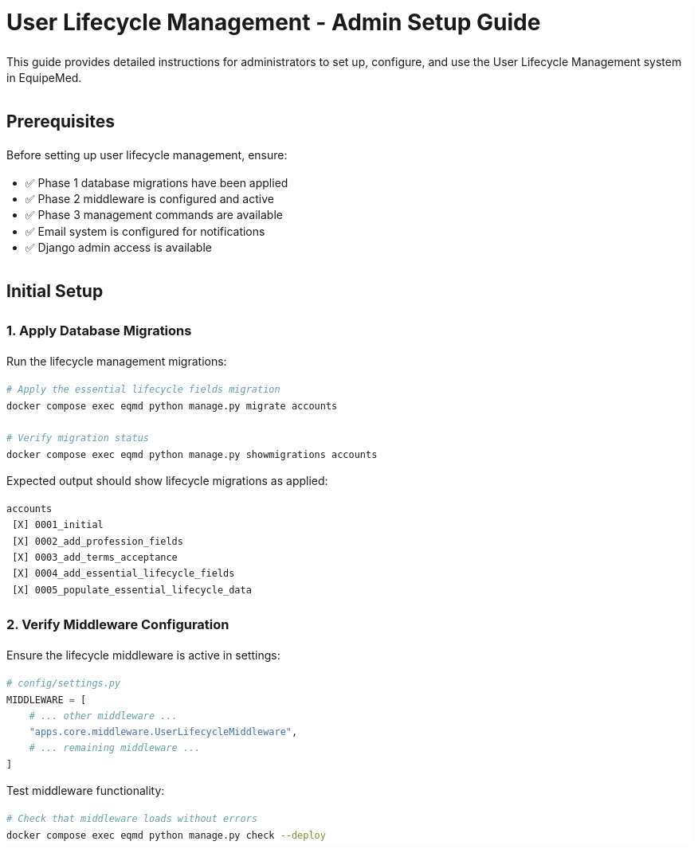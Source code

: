 # User Lifecycle Management - Admin Setup Guide

This guide provides detailed instructions for administrators to set up, configure, and use the User Lifecycle Management system in EquipeMed.

## Prerequisites

Before setting up user lifecycle management, ensure:

- ✅ Phase 1 database migrations have been applied
- ✅ Phase 2 middleware is configured and active  
- ✅ Phase 3 management commands are available
- ✅ Email system is configured for notifications
- ✅ Django admin access is available

## Initial Setup

### 1. Apply Database Migrations

Run the lifecycle management migrations:

```bash
# Apply the essential lifecycle fields migration
docker compose exec eqmd python manage.py migrate accounts

# Verify migration status
docker compose exec eqmd python manage.py showmigrations accounts
```

Expected output should show lifecycle migrations as applied:
```
accounts
 [X] 0001_initial
 [X] 0002_add_profession_fields  
 [X] 0003_add_terms_acceptance
 [X] 0004_add_essential_lifecycle_fields
 [X] 0005_populate_essential_lifecycle_data
```

### 2. Verify Middleware Configuration

Ensure the lifecycle middleware is active in settings:

```python
# config/settings.py
MIDDLEWARE = [
    # ... other middleware ...
    "apps.core.middleware.UserLifecycleMiddleware",
    # ... remaining middleware ...
]
```

Test middleware functionality:
```bash
# Check that middleware loads without errors
docker compose exec eqmd python manage.py check --deploy
```
